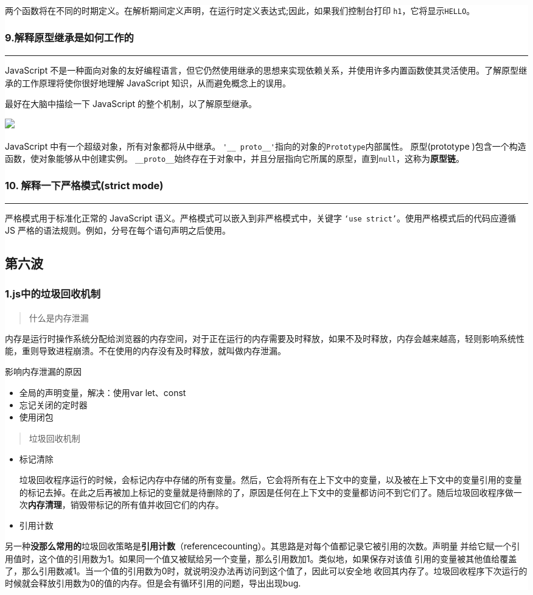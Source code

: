 两个函数将在不同的时期定义。在解析期间定义声明，在运行时定义表达式;因此，如果我们控制台打印 `h1`，它将显示`HELLO`。

### 9.解释原型继承是如何工作的

---

JavaScript 不是一种面向对象的友好编程语言，但它仍然使用继承的思想来实现依赖关系，并使用许多内置函数使其灵活使用。了解原型继承的工作原理将使你很好地理解 JavaScript 知识，从而避免概念上的误用。

最好在大脑中描绘一下 JavaScript 的整个机制，以了解原型继承。

![](//p3-juejin.byteimg.com/tos-cn-i-k3u1fbpfcp/630486cb03af49d8a8680c000653f5b7~tplv-k3u1fbpfcp-zoom-in-crop-mark:1512:0:0:0.awebp)

JavaScript 中有一个超级对象，所有对象都将从中继承。 `'__ proto__'`指向的对象的`Prototype`内部属性。 原型(prototype )包含一个构造函数，使对象能够从中创建实例。 `__proto__`始终存在于对象中，并且分层指向它所属的原型，直到`null`，这称为**原型链**。

### 10\. 解释一下严格模式(strict mode)

---

严格模式用于标准化正常的 JavaScript 语义。严格模式可以嵌入到非严格模式中，关键字 `‘use strict’`。使用严格模式后的代码应遵循 JS 严格的语法规则。例如，分号在每个语句声明之后使用。


## 第六波

### 1.js中的垃圾回收机制

> 什么是内存泄漏



内存是运行时操作系统分配给浏览器的内存空间，对于正在运行的内存需要及时释放，如果不及时释放，内存会越来越高，轻则影响系统性能，重则导致进程崩溃。不在使用的内存没有及时释放，就叫做内存泄漏。

影响内存泄漏的原因

+ 全局的声明变量，解决：使用var let、const
+ 忘记关闭的定时器
+ 使用闭包



> 垃圾回收机制

+ 标记清除

  垃圾回收程序运行的时候，会标记内存中存储的所有变量。然后，它会将所有在上下文中的变量，以及被在上下文中的变量引用的变量的标记去掉。在此之后再被加上标记的变量就是待删除的了，原因是任何在上下文中的变量都访问不到它们了。随后垃圾回收程序做一次**内存清理**，销毁带标记的所有值并收回它们的内存。

+ 引用计数

​	另一种**没那么常用的**垃圾回收策略是**引用计数**（referencecounting）。其思路是对每个值都记录它被引用的次数。声明量	并给它赋一个引用值时，这个值的引用数为1。如果同一个值又被赋给另一个变量，那么引用数加1。类似地，如果保存对该值	引用的变量被其他值给覆盖了，那么引用数减1。当一个值的引用数为0时，就说明没办法再访问到这个值了，因此可以安全地	收回其内存了。垃圾回收程序下次运行的时候就会释放引用数为0的值的内存。但是会有循环引用的问题，导出出现bug.
